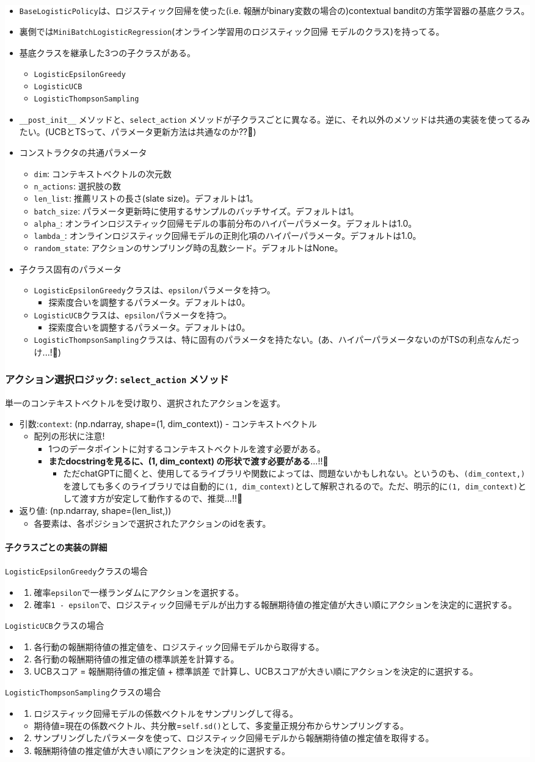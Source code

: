- `BaseLogisticPolicy`は、ロジスティック回帰を使った(i.e. 報酬がbinary変数の場合の)contextual banditの方策学習器の基底クラス。
- 裏側では`MiniBatchLogisticRegression`(オンライン学習用のロジスティック回帰  モデルのクラス)を持ってる。
- 基底クラスを継承した3つの子クラスがある。
  - `LogisticEpsilonGreedy`
  - `LogisticUCB`
  - `LogisticThompsonSampling`
- `__post_init__` メソッドと、`select_action` メソッドが子クラスごとに異なる。逆に、それ以外のメソッドは共通の実装を使ってるみたい。(UCBとTSって、パラメータ更新方法は共通なのか??:thinking:)

- コンストラクタの共通パラメータ
  - `dim`: コンテキストベクトルの次元数
  - `n_actions`: 選択肢の数
  - `len_list`: 推薦リストの長さ(slate size)。デフォルトは1。
  - `batch_size`: パラメータ更新時に使用するサンプルのバッチサイズ。デフォルトは1。
  - `alpha_`: オンラインロジスティック回帰モデルの事前分布のハイパーパラメータ。デフォルトは1.0。
  - `lambda_`: オンラインロジスティック回帰モデルの正則化項のハイパーパラメータ。デフォルトは1.0。
  - `random_state`: アクションのサンプリング時の乱数シード。デフォルトはNone。

- 子クラス固有のパラメータ
  - `LogisticEpsilonGreedy`クラスは、`epsilon`パラメータを持つ。
    - 探索度合いを調整するパラメータ。デフォルトは0。
  - `LogisticUCB`クラスは、`epsilon`パラメータを持つ。
    - 探索度合いを調整するパラメータ。デフォルトは0。
  - `LogisticThompsonSampling`クラスは、特に固有のパラメータを持たない。(あ、ハイパーパラメータないのがTSの利点なんだっけ...!:thinking:)

### アクション選択ロジック: `select_action` メソッド

単一のコンテキストベクトルを受け取り、選択されたアクションを返す。

- 引数:`context`: (np.ndarray, shape=(1, dim_context)) - コンテキストベクトル
  - 配列の形状に注意! 
    - 1つのデータポイントに対するコンテキストベクトルを渡す必要がある。
    - **またdocstringを見るに、(1, dim_context) の形状で渡す必要がある**...!!:thinking:
      - ただchatGPTに聞くと、使用してるライブラリや関数によっては、問題ないかもしれない。というのも、`(dim_context,)`を渡しても多くのライブラリでは自動的に`(1, dim_context)`として解釈されるので。ただ、明示的に`(1, dim_context)`として渡す方が安定して動作するので、推奨...!!:thinking:
- 返り値: (np.ndarray, shape=(len_list,))
  - 各要素は、各ポジションで選択されたアクションのidを表す。

#### 子クラスごとの実装の詳細

`LogisticEpsilonGreedy`クラスの場合

- 1. 確率`epsilon`で一様ランダムにアクションを選択する。
- 2. 確率`1 - epsilon`で、ロジスティック回帰モデルが出力する報酬期待値の推定値が大きい順にアクションを決定的に選択する。

`LogisticUCB`クラスの場合

- 1. 各行動の報酬期待値の推定値を、ロジスティック回帰モデルから取得する。
- 2. 各行動の報酬期待値の推定値の標準誤差を計算する。
- 3. UCBスコア = 報酬期待値の推定値 + 標準誤差 で計算し、UCBスコアが大きい順にアクションを決定的に選択する。

`LogisticThompsonSampling`クラスの場合

- 1. ロジスティック回帰モデルの係数ベクトルをサンプリングして得る。
  - 期待値=現在の係数ベクトル、共分散=`self.sd()`として、多変量正規分布からサンプリングする。
- 2. サンプリングしたパラメータを使って、ロジスティック回帰モデルから報酬期待値の推定値を取得する。
- 3. 報酬期待値の推定値が大きい順にアクションを決定的に選択する。
